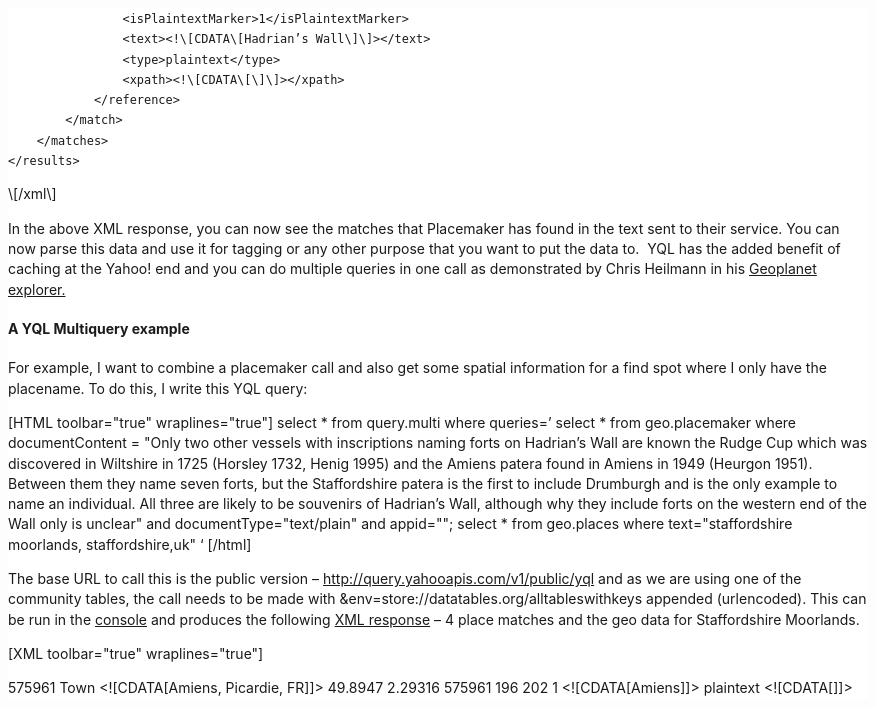                     <isPlaintextMarker>1</isPlaintextMarker>
                    <text><!\[CDATA\[Hadrian’s Wall\]\]></text>
                    <type>plaintext</type>
                    <xpath><!\[CDATA\[\]\]></xpath>
                </reference>
            </match>
        </matches>
    </results>
</query>
\[/xml\]

In the above XML response, you can now see the matches that Placemaker has found in the text sent to their service. You can now parse this data and use it for tagging or any other purpose that you want to put the data to.  YQL has the added benefit of caching at the Yahoo! end and you can do multiple queries in one call as demonstrated by Chris Heilmann in his [Geoplanet explorer.](http://isithackday.com/geoplanet-explorer "Geoplanet explorer")

#### A YQL Multiquery example

For example, I want to combine a placemaker call and also get some spatial information for a find spot where I only have the placename. To do this, I write this YQL query:

\[HTML toolbar="true" wraplines="true"\]
select \* from query.multi where queries=’
select \* from geo.placemaker where documentContent = "Only two other vessels with inscriptions naming forts on Hadrian’s Wall are known the Rudge Cup which was discovered in Wiltshire in 1725 (Horsley 1732, Henig 1995) and the Amiens patera found in Amiens in 1949 (Heurgon 1951). Between them they name seven
forts, but the Staffordshire patera is the first to include Drumburgh and is the only example to name an individual. All three are likely to be souvenirs of Hadrian’s Wall, although why they include forts on the western end of the Wall only is unclear" and documentType="text/plain" and appid="";
select \* from geo.places where text="staffordshire moorlands, staffordshire,uk" ‘
\[/html\]

The base URL to call this is the public version – http://query.yahooapis.com/v1/public/yql and as we are using one of the community tables, the call needs to be made with &env=store://datatables.org/alltableswithkeys appended (urlencoded).
This can be run in the [console](http://y.ahoo.it/fx4bG5fJ) and produces the following [XML response](http://query.yahooapis.com/v1/public/yql?q=select%20*%20from%20query.multi%20where%20queries%3D) – 4 place matches and the geo data for Staffordshire Moorlands.

\[XML toolbar="true" wraplines="true"\]
<?xml version="1.0" encoding="UTF-8"?>
<query xmlns:yahoo="http://www.yahooapis.com/v1/base.rng"
       yahoo:count="2" yahoo:created="2010-09-30T11:44:08Z" yahoo:lang="en-US">
    <results>
        <results>
            <matches>
                <match>
                    <place xmlns="http://wherein.yahooapis.com/v1/schema">
                        <woeId>575961</woeId>
                        <type>Town</type>
                        <name><!\[CDATA\[Amiens, Picardie, FR\]\]></name>
                        <centroid>
                            <latitude>49.8947</latitude>
                            <longitude>2.29316</longitude>
                        </centroid>
                    </place>
                    <reference xmlns="http://wherein.yahooapis.com/v1/schema">
                        <woeIds>575961</woeIds>
                        <start>196</start>
                        <end>202</end>
                        <isPlaintextMarker>1</isPlaintextMarker>
                        <text><!\[CDATA\[Amiens\]\]></text>
                        <type>plaintext</type>
                        <xpath><!\[CDATA\[\]\]></xpath>